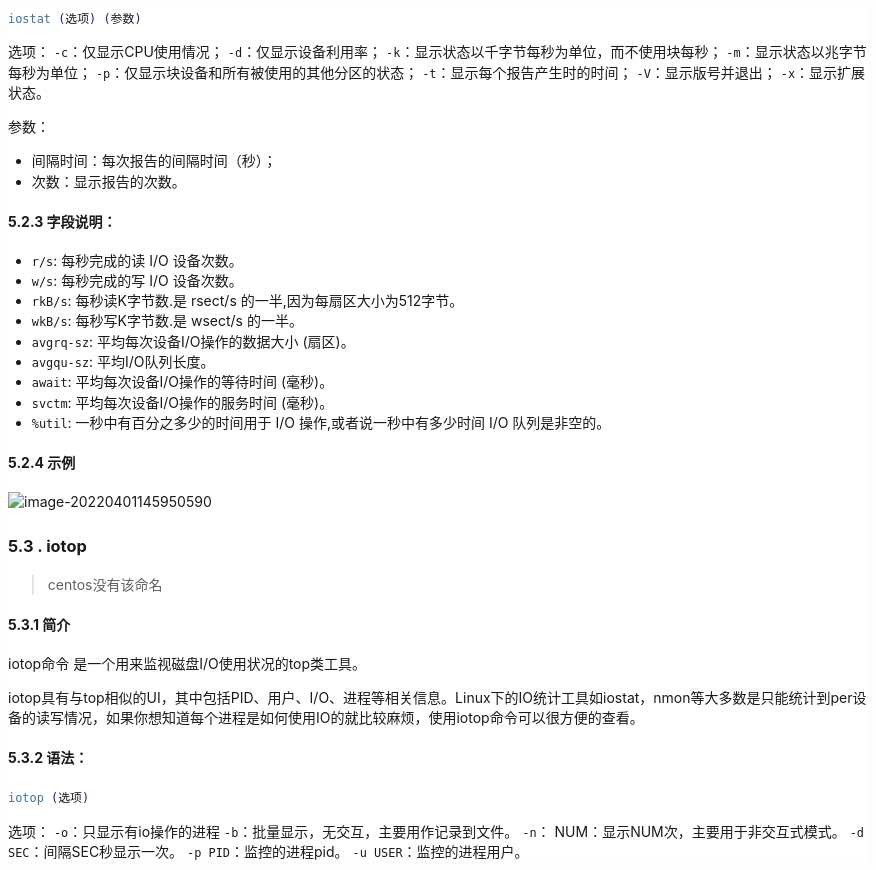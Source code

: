 ```erlang
iostat (选项) (参数)
```

选项：
`-c`：仅显示CPU使用情况；
`-d`：仅显示设备利用率；
`-k`：显示状态以千字节每秒为单位，而不使用块每秒；
`-m`：显示状态以兆字节每秒为单位；
`-p`：仅显示块设备和所有被使用的其他分区的状态；
`-t`：显示每个报告产生时的时间；
`-V`：显示版号并退出；
`-x`：显示扩展状态。

参数：

- 间隔时间：每次报告的间隔时间（秒）；
- 次数：显示报告的次数。

#### 5.2.3 字段说明：

- `r/s`: 每秒完成的读 I/O 设备次数。
- `w/s`: 每秒完成的写 I/O 设备次数。
- `rkB/s`: 每秒读K字节数.是 rsect/s 的一半,因为每扇区大小为512字节。
- `wkB/s`: 每秒写K字节数.是 wsect/s 的一半。
- `avgrq-sz`: 平均每次设备I/O操作的数据大小 (扇区)。
- `avgqu-sz`: 平均I/O队列长度。
- `await`: 平均每次设备I/O操作的等待时间 (毫秒)。
- `svctm`: 平均每次设备I/O操作的服务时间 (毫秒)。
- `%util`: 一秒中有百分之多少的时间用于 I/O 操作,或者说一秒中有多少时间 I/O 队列是非空的。

#### 5.2.4 示例

![image-20220401145950590](https://cdn.jsdelivr.net/gh/MrJackC/PicGoImages/other/202404231042939.png)

### 5.3 . iotop

> centos没有该命名

#### 5.3.1 简介

iotop命令 是一个用来监视磁盘I/O使用状况的top类工具。

iotop具有与top相似的UI，其中包括PID、用户、I/O、进程等相关信息。Linux下的IO统计工具如iostat，nmon等大多数是只能统计到per设备的读写情况，如果你想知道每个进程是如何使用IO的就比较麻烦，使用iotop命令可以很方便的查看。

#### 5.3.2 语法：

```erlang
iotop (选项)
```

选项：
`-o`：只显示有io操作的进程
`-b`：批量显示，无交互，主要用作记录到文件。
`-n`： NUM：显示NUM次，主要用于非交互式模式。
`-d SEC`：间隔SEC秒显示一次。
`-p PID`：监控的进程pid。
`-u USER`：监控的进程用户。
